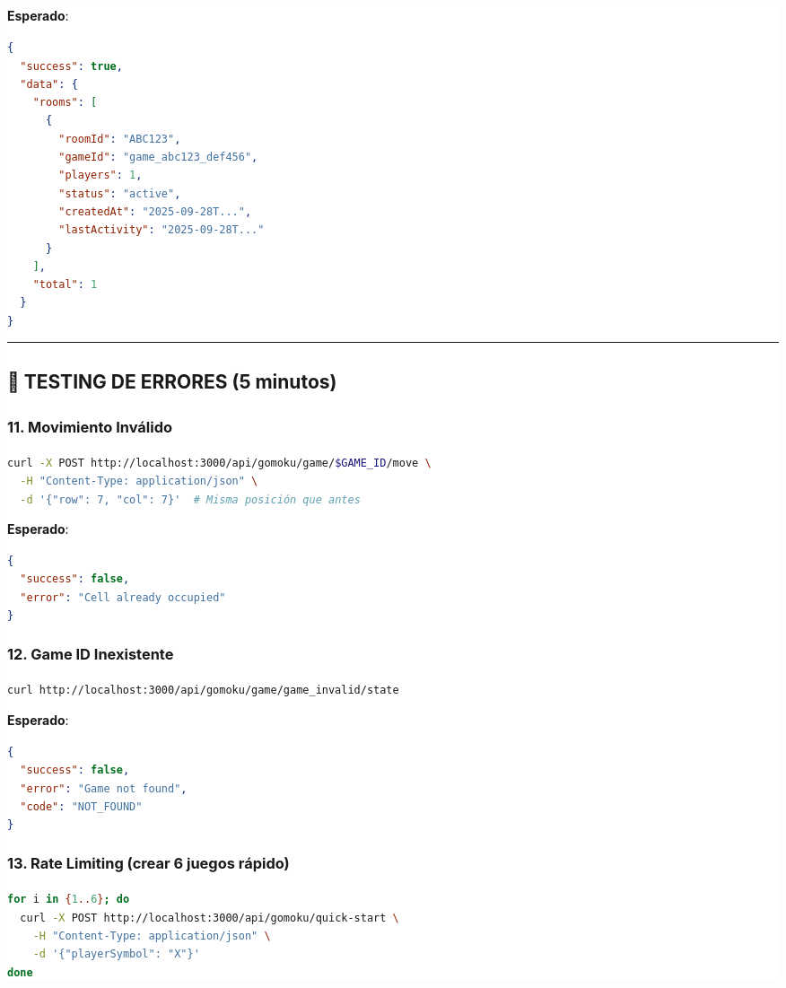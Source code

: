 **Esperado**:
```json
{
  "success": true,
  "data": {
    "rooms": [
      {
        "roomId": "ABC123",
        "gameId": "game_abc123_def456",
        "players": 1,
        "status": "active",
        "createdAt": "2025-09-28T...",
        "lastActivity": "2025-09-28T..."
      }
    ],
    "total": 1
  }
}
```

---

## 🚨 TESTING DE ERRORES (5 minutos)

### 11. **Movimiento Inválido**
```bash
curl -X POST http://localhost:3000/api/gomoku/game/$GAME_ID/move \
  -H "Content-Type: application/json" \
  -d '{"row": 7, "col": 7}'  # Misma posición que antes
```

**Esperado**:
```json
{
  "success": false,
  "error": "Cell already occupied"
}
```

### 12. **Game ID Inexistente**
```bash
curl http://localhost:3000/api/gomoku/game/game_invalid/state
```

**Esperado**:
```json
{
  "success": false,
  "error": "Game not found",
  "code": "NOT_FOUND"
}
```

### 13. **Rate Limiting** (crear 6 juegos rápido)
```bash
for i in {1..6}; do
  curl -X POST http://localhost:3000/api/gomoku/quick-start \
    -H "Content-Type: application/json" \
    -d '{"playerSymbol": "X"}'
done
```
